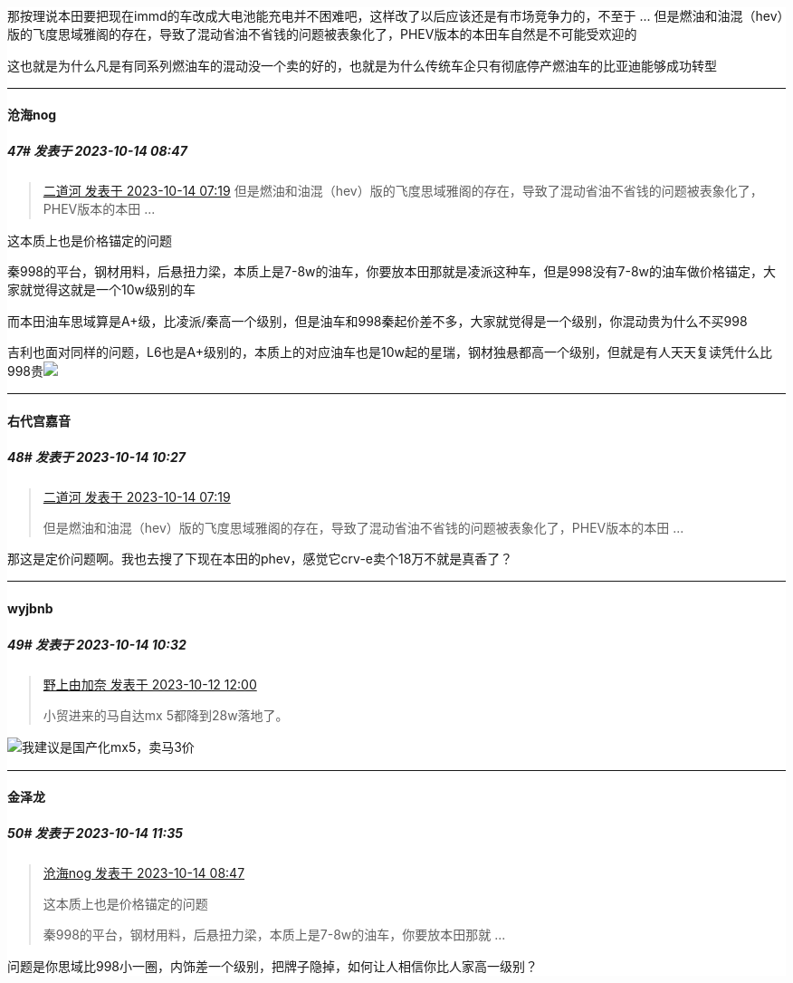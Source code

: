 那按理说本田要把现在immd的车改成大电池能充电并不困难吧，这样改了以后应该还是有市场竞争力的，不至于 ...</blockquote>
但是燃油和油混（hev）版的飞度思域雅阁的存在，导致了混动省油不省钱的问题被表象化了，PHEV版本的本田车自然是不可能受欢迎的

这也就是为什么凡是有同系列燃油车的混动没一个卖的好的，也就是为什么传统车企只有彻底停产燃油车的比亚迪能够成功转型

*****

####  沧海nog  
##### 47#       发表于 2023-10-14 08:47

<blockquote><a href="httphttps://bbs.saraba1st.com/2b/forum.php?mod=redirect&amp;goto=findpost&amp;pid=62716080&amp;ptid=2156436" target="_blank">二道河 发表于 2023-10-14 07:19</a>
但是燃油和油混（hev）版的飞度思域雅阁的存在，导致了混动省油不省钱的问题被表象化了，PHEV版本的本田 ...</blockquote>
这本质上也是价格锚定的问题

秦998的平台，钢材用料，后悬扭力梁，本质上是7-8w的油车，你要放本田那就是凌派这种车，但是998没有7-8w的油车做价格锚定，大家就觉得这就是一个10w级别的车

而本田油车思域算是A+级，比凌派/秦高一个级别，但是油车和998秦起价差不多，大家就觉得是一个级别，你混动贵为什么不买998

吉利也面对同样的问题，L6也是A+级别的，本质上的对应油车也是10w起的星瑞，钢材独悬都高一个级别，但就是有人天天复读凭什么比998贵<img src="https://static.saraba1st.com/image/smiley/face2017/067.png" referrerpolicy="no-referrer">

*****

####  右代宫嘉音  
##### 48#       发表于 2023-10-14 10:27

<blockquote><a href="httphttps://bbs.saraba1st.com/2b/forum.php?mod=redirect&amp;goto=findpost&amp;pid=62716080&amp;ptid=2156436" target="_blank">二道河 发表于 2023-10-14 07:19</a>

但是燃油和油混（hev）版的飞度思域雅阁的存在，导致了混动省油不省钱的问题被表象化了，PHEV版本的本田 ...</blockquote>
那这是定价问题啊。我也去搜了下现在本田的phev，感觉它crv-e卖个18万不就是真香了？

*****

####  wyjbnb  
##### 49#       发表于 2023-10-14 10:32

<blockquote><a href="httphttps://bbs.saraba1st.com/2b/forum.php?mod=redirect&amp;goto=findpost&amp;pid=62695645&amp;ptid=2156436" target="_blank">野上由加奈 发表于 2023-10-12 12:00</a>

小贸进来的马自达mx 5都降到28w落地了。</blockquote>
<img src="https://static.saraba1st.com/image/smiley/face2017/067.png" referrerpolicy="no-referrer">我建议是国产化mx5，卖马3价

*****

####  金泽龙  
##### 50#       发表于 2023-10-14 11:35

<blockquote><a href="httphttps://bbs.saraba1st.com/2b/forum.php?mod=redirect&amp;goto=findpost&amp;pid=62716396&amp;ptid=2156436" target="_blank">沧海nog 发表于 2023-10-14 08:47</a>

这本质上也是价格锚定的问题

秦998的平台，钢材用料，后悬扭力梁，本质上是7-8w的油车，你要放本田那就 ...</blockquote>
问题是你思域比998小一圈，内饰差一个级别，把牌子隐掉，如何让人相信你比人家高一级别？
